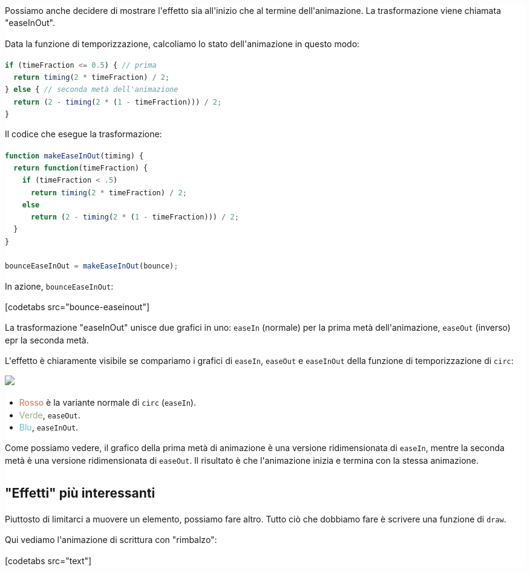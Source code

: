 Possiamo anche decidere di mostrare l'effetto sia all'inizio che al termine dell'animazione. La trasformazione viene chiamata "easeInOut".

Data la funzione di temporizzazione, calcoliamo lo stato dell'animazione in questo modo:

```js
if (timeFraction <= 0.5) { // prima 
  return timing(2 * timeFraction) / 2;
} else { // seconda metà dell'animazione
  return (2 - timing(2 * (1 - timeFraction))) / 2;
}
```

Il codice che esegue la trasformazione:

```js
function makeEaseInOut(timing) {
  return function(timeFraction) {
    if (timeFraction < .5)
      return timing(2 * timeFraction) / 2;
    else
      return (2 - timing(2 * (1 - timeFraction))) / 2;
  }
}

bounceEaseInOut = makeEaseInOut(bounce);
```

In azione, `bounceEaseInOut`:

[codetabs src="bounce-easeinout"]

La trasformazione "easeInOut" unisce due grafici in uno: `easeIn` (normale) per la prima metà dell'animazione, `easeOut` (inverso) epr la seconda metà.

L'effetto è chiaramente visibile se compariamo i grafici di `easeIn`, `easeOut` e `easeInOut` della funzione di temporizzazione di `circ`:

![](circ-ease.svg)

- <span style="color:#EE6B47">Rosso</span> è la variante normale di `circ` (`easeIn`).
- <span style="color:#8DB173">Verde</span>, `easeOut`.
- <span style="color:#62C0DC">Blu</span>, `easeInOut`.

Come possiamo vedere, il grafico della prima metà di animazione è una versione ridimensionata di `easeIn`, mentre la seconda metà è una versione ridimensionata di `easeOut`. Il risultato è che l'animazione inizia e termina con la stessa animazione.

## "Effetti" più interessanti

Piuttosto di limitarci a muovere un elemento, possiamo fare altro. Tutto ciò che dobbiamo fare è scrivere una funzione di `draw`.

Qui vediamo l'animazione di scrittura con "rimbalzo":

[codetabs src="text"]
